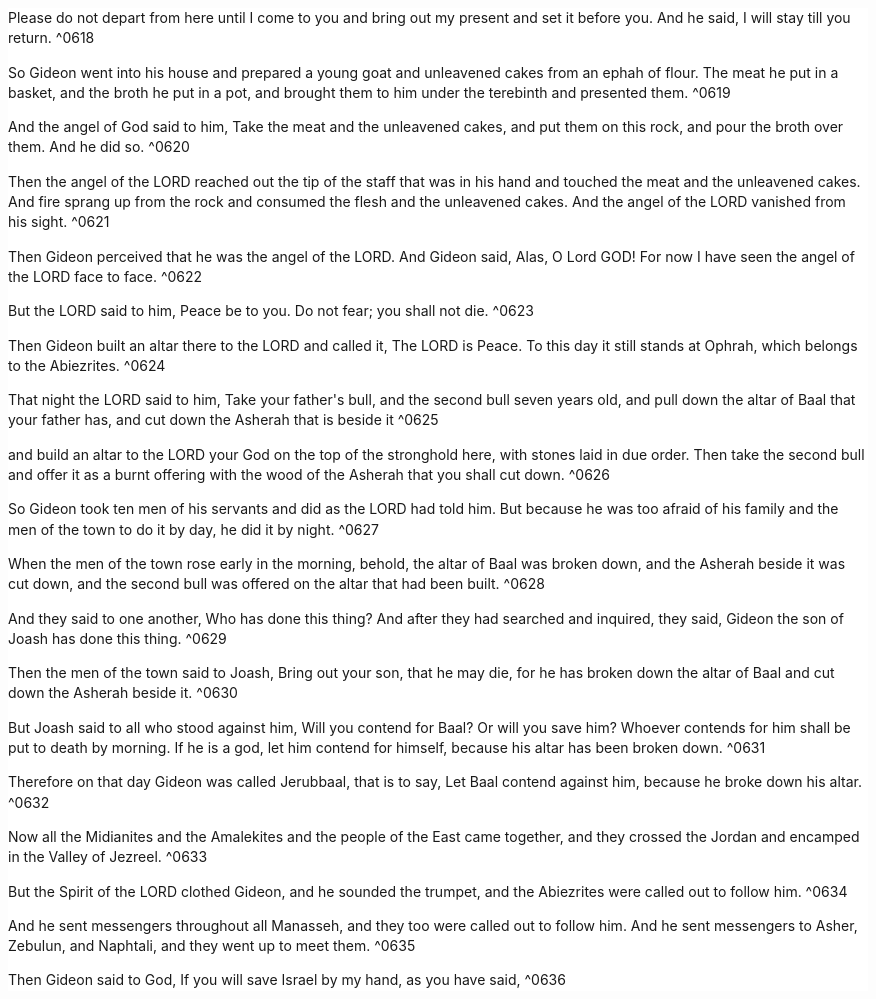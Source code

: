 Please do not depart from here until I come to you and bring out my present and set it before you. And he said, I will stay till you return. ^0618

So Gideon went into his house and prepared a young goat and unleavened cakes from an ephah of flour. The meat he put in a basket, and the broth he put in a pot, and brought them to him under the terebinth and presented them. ^0619

And the angel of God said to him, Take the meat and the unleavened cakes, and put them on this rock, and pour the broth over them. And he did so. ^0620

Then the angel of the LORD reached out the tip of the staff that was in his hand and touched the meat and the unleavened cakes. And fire sprang up from the rock and consumed the flesh and the unleavened cakes. And the angel of the LORD vanished from his sight. ^0621

Then Gideon perceived that he was the angel of the LORD. And Gideon said, Alas, O Lord GOD! For now I have seen the angel of the LORD face to face. ^0622

But the LORD said to him, Peace be to you. Do not fear; you shall not die. ^0623

Then Gideon built an altar there to the LORD and called it, The LORD is Peace. To this day it still stands at Ophrah, which belongs to the Abiezrites. ^0624

That night the LORD said to him, Take your father's bull, and the second bull seven years old, and pull down the altar of Baal that your father has, and cut down the Asherah that is beside it ^0625

and build an altar to the LORD your God on the top of the stronghold here, with stones laid in due order. Then take the second bull and offer it as a burnt offering with the wood of the Asherah that you shall cut down. ^0626

So Gideon took ten men of his servants and did as the LORD had told him. But because he was too afraid of his family and the men of the town to do it by day, he did it by night. ^0627

When the men of the town rose early in the morning, behold, the altar of Baal was broken down, and the Asherah beside it was cut down, and the second bull was offered on the altar that had been built. ^0628

And they said to one another, Who has done this thing? And after they had searched and inquired, they said, Gideon the son of Joash has done this thing. ^0629

Then the men of the town said to Joash, Bring out your son, that he may die, for he has broken down the altar of Baal and cut down the Asherah beside it. ^0630

But Joash said to all who stood against him, Will you contend for Baal? Or will you save him? Whoever contends for him shall be put to death by morning. If he is a god, let him contend for himself, because his altar has been broken down. ^0631

Therefore on that day Gideon was called Jerubbaal, that is to say, Let Baal contend against him, because he broke down his altar. ^0632

Now all the Midianites and the Amalekites and the people of the East came together, and they crossed the Jordan and encamped in the Valley of Jezreel. ^0633

But the Spirit of the LORD clothed Gideon, and he sounded the trumpet, and the Abiezrites were called out to follow him. ^0634

And he sent messengers throughout all Manasseh, and they too were called out to follow him. And he sent messengers to Asher, Zebulun, and Naphtali, and they went up to meet them. ^0635

Then Gideon said to God, If you will save Israel by my hand, as you have said, ^0636
